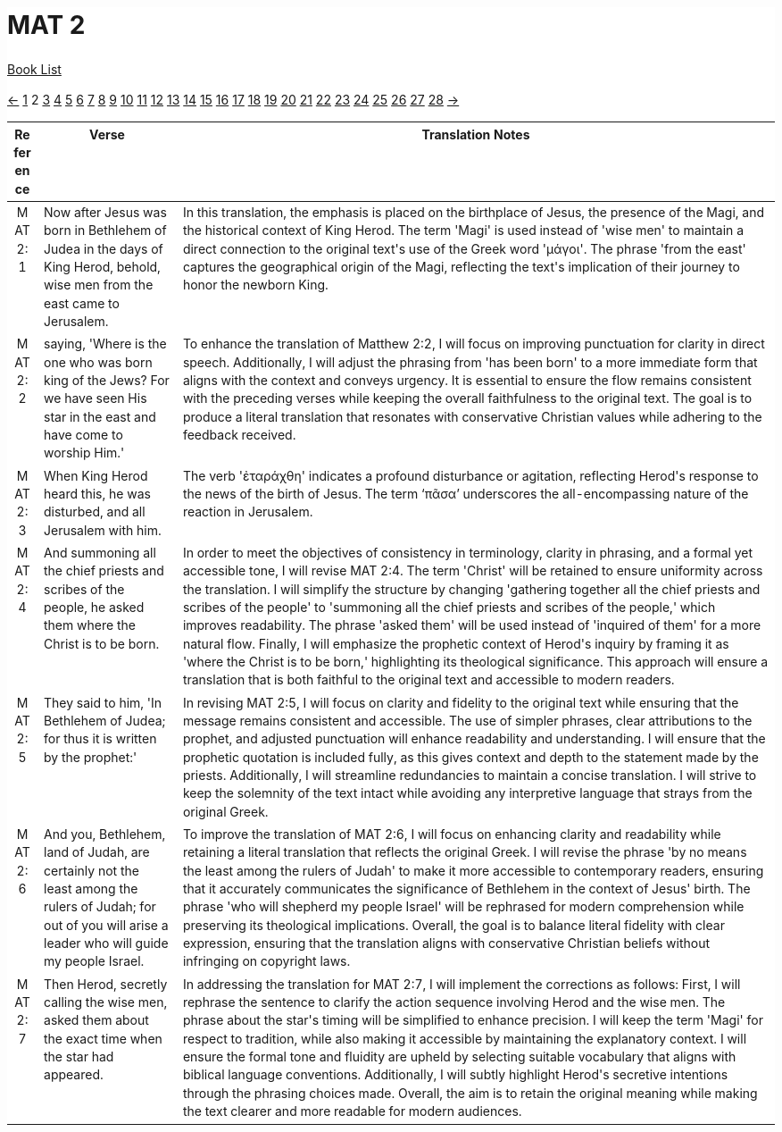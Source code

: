# MAT 2
[Book List](../README.md)

[<-](./chapter_1.md) [1](./chapter_1.md) 2 [3](./chapter_3.md) [4](./chapter_4.md) [5](./chapter_5.md) [6](./chapter_6.md) [7](./chapter_7.md) [8](./chapter_8.md) [9](./chapter_9.md) [10](./chapter_10.md) [11](./chapter_11.md) [12](./chapter_12.md) [13](./chapter_13.md) [14](./chapter_14.md) [15](./chapter_15.md) [16](./chapter_16.md) [17](./chapter_17.md) [18](./chapter_18.md) [19](./chapter_19.md) [20](./chapter_20.md) [21](./chapter_21.md) [22](./chapter_22.md) [23](./chapter_23.md) [24](./chapter_24.md) [25](./chapter_25.md) [26](./chapter_26.md) [27](./chapter_27.md) [28](./chapter_28.md) [->](./chapter_3.md)

| Reference | Verse | Translation Notes |
|:---------:|-------|-------------------|
|MAT 2:1|Now after Jesus was born in Bethlehem of Judea in the days of King Herod, behold, wise men from the east came to Jerusalem.|In this translation, the emphasis is placed on the birthplace of Jesus, the presence of the Magi, and the historical context of King Herod. The term 'Magi' is used instead of 'wise men' to maintain a direct connection to the original text's use of the Greek word 'μάγοι'. The phrase 'from the east' captures the geographical origin of the Magi, reflecting the text's implication of their journey to honor the newborn King.|
|MAT 2:2|saying, 'Where is the one who was born king of the Jews? For we have seen His star in the east and have come to worship Him.'|To enhance the translation of Matthew 2:2, I will focus on improving punctuation for clarity in direct speech. Additionally, I will adjust the phrasing from 'has been born' to a more immediate form that aligns with the context and conveys urgency. It is essential to ensure the flow remains consistent with the preceding verses while keeping the overall faithfulness to the original text. The goal is to produce a literal translation that resonates with conservative Christian values while adhering to the feedback received.|
|MAT 2:3|When King Herod heard this, he was disturbed, and all Jerusalem with him.|The verb 'ἐταράχθη' indicates a profound disturbance or agitation, reflecting Herod's response to the news of the birth of Jesus. The term ‘πᾶσα’ underscores the all-encompassing nature of the reaction in Jerusalem.|
|MAT 2:4|And summoning all the chief priests and scribes of the people, he asked them where the Christ is to be born.|In order to meet the objectives of consistency in terminology, clarity in phrasing, and a formal yet accessible tone, I will revise MAT 2:4. The term 'Christ' will be retained to ensure uniformity across the translation. I will simplify the structure by changing 'gathering together all the chief priests and scribes of the people' to 'summoning all the chief priests and scribes of the people,' which improves readability. The phrase 'asked them' will be used instead of 'inquired of them' for a more natural flow. Finally, I will emphasize the prophetic context of Herod's inquiry by framing it as 'where the Christ is to be born,' highlighting its theological significance. This approach will ensure a translation that is both faithful to the original text and accessible to modern readers.|
|MAT 2:5|They said to him, 'In Bethlehem of Judea; for thus it is written by the prophet:'|In revising MAT 2:5, I will focus on clarity and fidelity to the original text while ensuring that the message remains consistent and accessible. The use of simpler phrases, clear attributions to the prophet, and adjusted punctuation will enhance readability and understanding. I will ensure that the prophetic quotation is included fully, as this gives context and depth to the statement made by the priests. Additionally, I will streamline redundancies to maintain a concise translation. I will strive to keep the solemnity of the text intact while avoiding any interpretive language that strays from the original Greek.|
|MAT 2:6|And you, Bethlehem, land of Judah, are certainly not the least among the rulers of Judah; for out of you will arise a leader who will guide my people Israel.|To improve the translation of MAT 2:6, I will focus on enhancing clarity and readability while retaining a literal translation that reflects the original Greek. I will revise the phrase 'by no means the least among the rulers of Judah' to make it more accessible to contemporary readers, ensuring that it accurately communicates the significance of Bethlehem in the context of Jesus' birth. The phrase 'who will shepherd my people Israel' will be rephrased for modern comprehension while preserving its theological implications. Overall, the goal is to balance literal fidelity with clear expression, ensuring that the translation aligns with conservative Christian beliefs without infringing on copyright laws.|
|MAT 2:7|Then Herod, secretly calling the wise men, asked them about the exact time when the star had appeared.|In addressing the translation for MAT 2:7, I will implement the corrections as follows: First, I will rephrase the sentence to clarify the action sequence involving Herod and the wise men. The phrase about the star's timing will be simplified to enhance precision. I will keep the term 'Magi' for respect to tradition, while also making it accessible by maintaining the explanatory context. I will ensure the formal tone and fluidity are upheld by selecting suitable vocabulary that aligns with biblical language conventions. Additionally, I will subtly highlight Herod's secretive intentions through the phrasing choices made. Overall, the aim is to retain the original meaning while making the text clearer and more readable for modern audiences.|